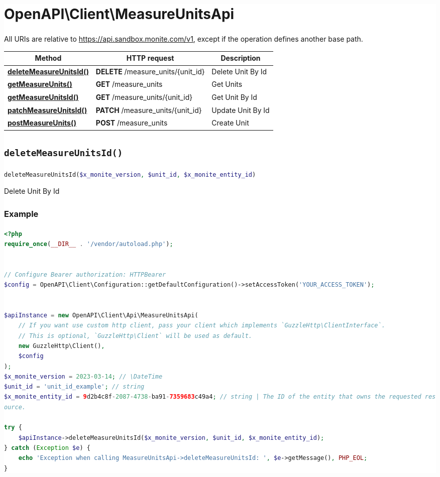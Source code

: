 # OpenAPI\Client\MeasureUnitsApi

All URIs are relative to https://api.sandbox.monite.com/v1, except if the operation defines another base path.

| Method | HTTP request | Description |
| ------------- | ------------- | ------------- |
| [**deleteMeasureUnitsId()**](MeasureUnitsApi.md#deleteMeasureUnitsId) | **DELETE** /measure_units/{unit_id} | Delete Unit By Id |
| [**getMeasureUnits()**](MeasureUnitsApi.md#getMeasureUnits) | **GET** /measure_units | Get Units |
| [**getMeasureUnitsId()**](MeasureUnitsApi.md#getMeasureUnitsId) | **GET** /measure_units/{unit_id} | Get Unit By Id |
| [**patchMeasureUnitsId()**](MeasureUnitsApi.md#patchMeasureUnitsId) | **PATCH** /measure_units/{unit_id} | Update Unit By Id |
| [**postMeasureUnits()**](MeasureUnitsApi.md#postMeasureUnits) | **POST** /measure_units | Create Unit |


## `deleteMeasureUnitsId()`

```php
deleteMeasureUnitsId($x_monite_version, $unit_id, $x_monite_entity_id)
```

Delete Unit By Id

### Example

```php
<?php
require_once(__DIR__ . '/vendor/autoload.php');


// Configure Bearer authorization: HTTPBearer
$config = OpenAPI\Client\Configuration::getDefaultConfiguration()->setAccessToken('YOUR_ACCESS_TOKEN');


$apiInstance = new OpenAPI\Client\Api\MeasureUnitsApi(
    // If you want use custom http client, pass your client which implements `GuzzleHttp\ClientInterface`.
    // This is optional, `GuzzleHttp\Client` will be used as default.
    new GuzzleHttp\Client(),
    $config
);
$x_monite_version = 2023-03-14; // \DateTime
$unit_id = 'unit_id_example'; // string
$x_monite_entity_id = 9d2b4c8f-2087-4738-ba91-7359683c49a4; // string | The ID of the entity that owns the requested resource.

try {
    $apiInstance->deleteMeasureUnitsId($x_monite_version, $unit_id, $x_monite_entity_id);
} catch (Exception $e) {
    echo 'Exception when calling MeasureUnitsApi->deleteMeasureUnitsId: ', $e->getMessage(), PHP_EOL;
}
```
